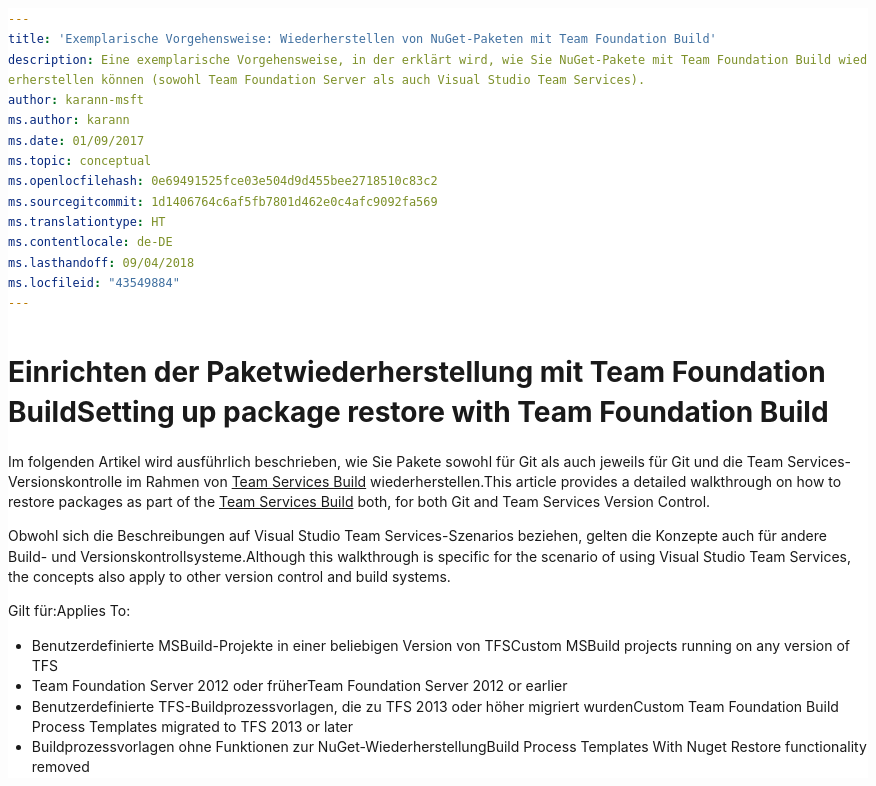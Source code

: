 ```yaml
---
title: 'Exemplarische Vorgehensweise: Wiederherstellen von NuGet-Paketen mit Team Foundation Build'
description: Eine exemplarische Vorgehensweise, in der erklärt wird, wie Sie NuGet-Pakete mit Team Foundation Build wiederherstellen können (sowohl Team Foundation Server als auch Visual Studio Team Services).
author: karann-msft
ms.author: karann
ms.date: 01/09/2017
ms.topic: conceptual
ms.openlocfilehash: 0e69491525fce03e504d9d455bee2718510c83c2
ms.sourcegitcommit: 1d1406764c6af5fb7801d462e0c4afc9092fa569
ms.translationtype: HT
ms.contentlocale: de-DE
ms.lasthandoff: 09/04/2018
ms.locfileid: "43549884"
---
```

# <a name="setting-up-package-restore-with-team-foundation-build"></a><span data-ttu-id="ebf1a-103">Einrichten der Paketwiederherstellung mit Team Foundation Build</span><span class="sxs-lookup"><span data-stu-id="ebf1a-103">Setting up package restore with Team Foundation Build</span></span>

<span data-ttu-id="ebf1a-104">Im folgenden Artikel wird ausführlich beschrieben, wie Sie Pakete sowohl für Git als auch jeweils für Git und die Team Services-Versionskontrolle im Rahmen von [Team Services Build](/vsts/build-release/index) wiederherstellen.</span><span class="sxs-lookup"><span data-stu-id="ebf1a-104">This article provides a detailed walkthrough on how to restore packages as part of the [Team Services Build](/vsts/build-release/index) both, for both Git and Team Services Version Control.</span></span>

<span data-ttu-id="ebf1a-105">Obwohl sich die Beschreibungen auf Visual Studio Team Services-Szenarios beziehen, gelten die Konzepte auch für andere Build- und Versionskontrollsysteme.</span><span class="sxs-lookup"><span data-stu-id="ebf1a-105">Although this walkthrough is specific for the scenario of using Visual Studio Team Services, the concepts also apply to other version control and build systems.</span></span>

<span data-ttu-id="ebf1a-106">Gilt für:</span><span class="sxs-lookup"><span data-stu-id="ebf1a-106">Applies To:</span></span>

- <span data-ttu-id="ebf1a-107">Benutzerdefinierte MSBuild-Projekte in einer beliebigen Version von TFS</span><span class="sxs-lookup"><span data-stu-id="ebf1a-107">Custom MSBuild projects running on any version of TFS</span></span>
- <span data-ttu-id="ebf1a-108">Team Foundation Server 2012 oder früher</span><span class="sxs-lookup"><span data-stu-id="ebf1a-108">Team Foundation Server 2012 or earlier</span></span>
- <span data-ttu-id="ebf1a-109">Benutzerdefinierte TFS-Buildprozessvorlagen, die zu TFS 2013 oder höher migriert wurden</span><span class="sxs-lookup"><span data-stu-id="ebf1a-109">Custom Team Foundation Build Process Templates migrated to TFS 2013 or later</span></span>
- <span data-ttu-id="ebf1a-110">Buildprozessvorlagen ohne Funktionen zur NuGet-Wiederherstellung</span><span class="sxs-lookup"><span data-stu-id="ebf1a-110">Build Process Templates With Nuget Restore functionality removed</span></span>
